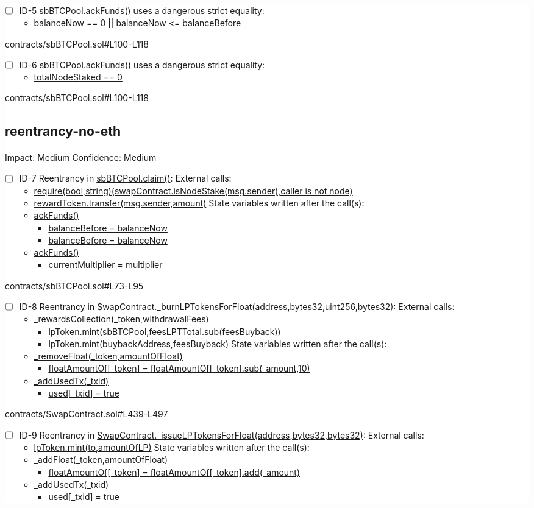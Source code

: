 
 - [ ] ID-5
[sbBTCPool.ackFunds()](contracts/sbBTCPool.sol#L100-L118) uses a dangerous strict equality:
	- [balanceNow == 0 || balanceNow <= balanceBefore](contracts/sbBTCPool.sol#L103)

contracts/sbBTCPool.sol#L100-L118


 - [ ] ID-6
[sbBTCPool.ackFunds()](contracts/sbBTCPool.sol#L100-L118) uses a dangerous strict equality:
	- [totalNodeStaked == 0](contracts/sbBTCPool.sol#L107)

contracts/sbBTCPool.sol#L100-L118


## reentrancy-no-eth
Impact: Medium
Confidence: Medium
 - [ ] ID-7
Reentrancy in [sbBTCPool.claim()](contracts/sbBTCPool.sol#L73-L95):
	External calls:
	- [require(bool,string)(swapContract.isNodeStake(msg.sender),caller is not node)](contracts/sbBTCPool.sol#L74)
	- [rewardToken.transfer(msg.sender,amount)](contracts/sbBTCPool.sol#L87)
	State variables written after the call(s):
	- [ackFunds()](contracts/sbBTCPool.sol#L90)
		- [balanceBefore = balanceNow](contracts/sbBTCPool.sol#L104)
		- [balanceBefore = balanceNow](contracts/sbBTCPool.sol#L116)
	- [ackFunds()](contracts/sbBTCPool.sol#L90)
		- [currentMultiplier = multiplier](contracts/sbBTCPool.sol#L117)

contracts/sbBTCPool.sol#L73-L95


 - [ ] ID-8
Reentrancy in [SwapContract._burnLPTokensForFloat(address,bytes32,uint256,bytes32)](contracts/SwapContract.sol#L439-L497):
	External calls:
	- [_rewardsCollection(_token,withdrawalFees)](contracts/SwapContract.sol#L476)
		- [lpToken.mint(sbBTCPool,feesLPTTotal.sub(feesBuyback))](contracts/SwapContract.sol#L577)
		- [lpToken.mint(buybackAddress,feesBuyback)](contracts/SwapContract.sol#L578)
	State variables written after the call(s):
	- [_removeFloat(_token,amountOfFloat)](contracts/SwapContract.sol#L478)
		- [floatAmountOf[_token] = floatAmountOf[_token].sub(_amount,10)](contracts/SwapContract.sol#L510-L513)
	- [_addUsedTx(_txid)](contracts/SwapContract.sol#L480)
		- [used[_txid] = true](contracts/SwapContract.sol#L591)

contracts/SwapContract.sol#L439-L497


 - [ ] ID-9
Reentrancy in [SwapContract._issueLPTokensForFloat(address,bytes32,bytes32)](contracts/SwapContract.sol#L404-L432):
	External calls:
	- [lpToken.mint(to,amountOfLP)](contracts/SwapContract.sol#L418)
	State variables written after the call(s):
	- [_addFloat(_token,amountOfFloat)](contracts/SwapContract.sol#L420)
		- [floatAmountOf[_token] = floatAmountOf[_token].add(_amount)](contracts/SwapContract.sol#L503)
	- [_addUsedTx(_txid)](contracts/SwapContract.sol#L421)
		- [used[_txid] = true](contracts/SwapContract.sol#L591)
